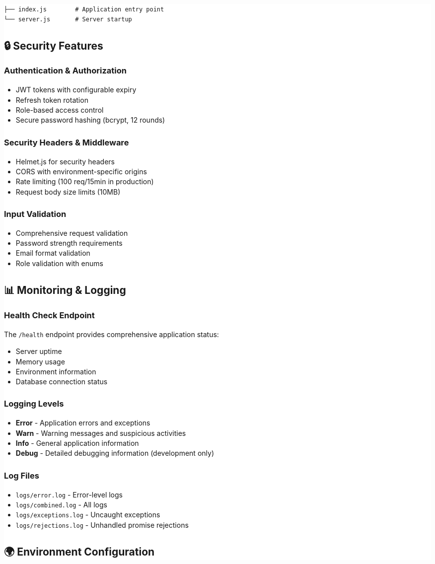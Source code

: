 ```
├── index.js        # Application entry point
└── server.js       # Server startup
```

## 🔒 Security Features

### Authentication & Authorization
- JWT tokens with configurable expiry
- Refresh token rotation
- Role-based access control
- Secure password hashing (bcrypt, 12 rounds)

### Security Headers & Middleware
- Helmet.js for security headers
- CORS with environment-specific origins
- Rate limiting (100 req/15min in production)
- Request body size limits (10MB)

### Input Validation
- Comprehensive request validation
- Password strength requirements
- Email format validation
- Role validation with enums

## 📊 Monitoring & Logging

### Health Check Endpoint
The `/health` endpoint provides comprehensive application status:
- Server uptime
- Memory usage
- Environment information
- Database connection status

### Logging Levels
- **Error** - Application errors and exceptions
- **Warn** - Warning messages and suspicious activities
- **Info** - General application information
- **Debug** - Detailed debugging information (development only)

### Log Files
- `logs/error.log` - Error-level logs
- `logs/combined.log` - All logs
- `logs/exceptions.log` - Uncaught exceptions
- `logs/rejections.log` - Unhandled promise rejections

## 🌍 Environment Configuration
